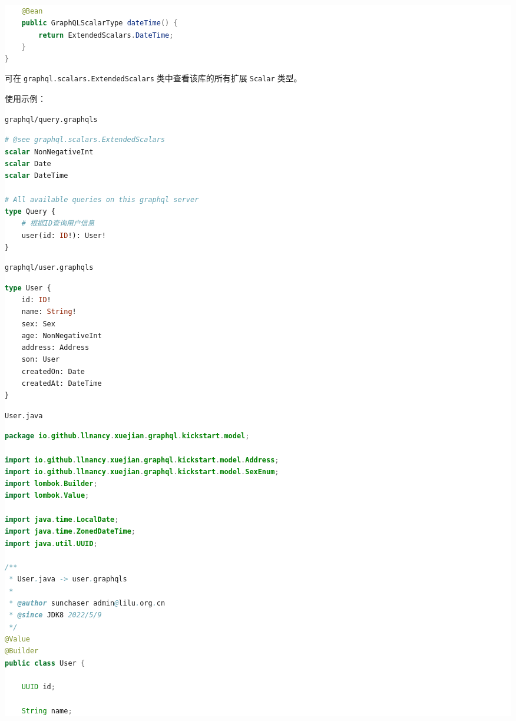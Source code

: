 ```java
    @Bean
    public GraphQLScalarType dateTime() {
        return ExtendedScalars.DateTime;
    }
}
```

可在 `graphql.scalars.ExtendedScalars` 类中查看该库的所有扩展 `Scalar` 类型。

使用示例：

`graphql/query.graphqls`

```graphql
# @see graphql.scalars.ExtendedScalars
scalar NonNegativeInt
scalar Date
scalar DateTime

# All available queries on this graphql server
type Query {
    # 根据ID查询用户信息
    user(id: ID!): User!
}
```

`graphql/user.graphqls`

```graphql
type User {
    id: ID!
    name: String!
    sex: Sex
    age: NonNegativeInt
    address: Address
    son: User
    createdOn: Date
    createdAt: DateTime
}
```

`User.java`

```java
package io.github.llnancy.xuejian.graphql.kickstart.model;

import io.github.llnancy.xuejian.graphql.kickstart.model.Address;
import io.github.llnancy.xuejian.graphql.kickstart.model.SexEnum;
import lombok.Builder;
import lombok.Value;

import java.time.LocalDate;
import java.time.ZonedDateTime;
import java.util.UUID;

/**
 * User.java -> user.graphqls
 *
 * @author sunchaser admin@lilu.org.cn
 * @since JDK8 2022/5/9
 */
@Value
@Builder
public class User {

    UUID id;
    
    String name;
```